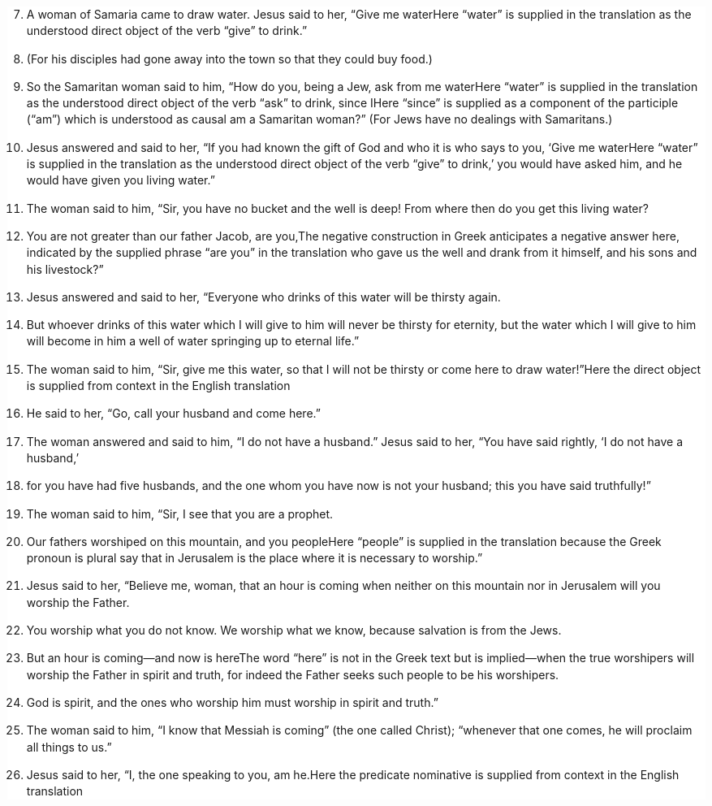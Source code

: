 7. A woman of Samaria came to draw water. Jesus said to her, “Give me waterHere “water” is supplied in the translation as the understood direct object of the verb “give” to drink.”

8. (For his disciples had gone away into the town so that they could buy food.)

9. So the Samaritan woman said to him, “How do you, being a Jew, ask from me waterHere “water” is supplied in the translation as the understood direct object of the verb “ask” to drink, since IHere “since” is supplied as a component of the participle (“am”) which is understood as causal am a Samaritan woman?” (For Jews have no dealings with Samaritans.) 

10. Jesus answered and said to her, “If you had known the gift of God and who it is who says to you, ‘Give me waterHere “water” is supplied in the translation as the understood direct object of the verb “give” to drink,’ you would have asked him, and he would have given you living water.”

11. The woman said to him, “Sir, you have no bucket and the well is deep! From where then do you get this living water?

12. You are not greater than our father Jacob, are you,The negative construction in Greek anticipates a negative answer here, indicated by the supplied phrase “are you” in the translation who gave us the well and drank from it himself, and his sons and his livestock?” 

13. Jesus answered and said to her, “Everyone who drinks of this water will be thirsty again.

14. But whoever drinks of this water which I will give to him will never be thirsty for eternity, but the water which I will give to him will become in him a well of water springing up to eternal life.”

15. The woman said to him, “Sir, give me this water, so that I will not be thirsty or come here to draw water!”Here the direct object is supplied from context in the English translation

16. He said to her, “Go, call your husband and come here.”

17. The woman answered and said to him, “I do not have a husband.” Jesus said to her, “You have said rightly, ‘I do not have a husband,’

18. for you have had five husbands, and the one whom you have now is not your husband; this you have said truthfully!” 

19. The woman said to him, “Sir, I see that you are a prophet.

20. Our fathers worshiped on this mountain, and you peopleHere “people” is supplied in the translation because the Greek pronoun is plural say that in Jerusalem is the place where it is necessary to worship.”

21. Jesus said to her, “Believe me, woman, that an hour is coming when neither on this mountain nor in Jerusalem will you worship the Father.

22. You worship what you do not know. We worship what we know, because salvation is from the Jews.

23. But an hour is coming—and now is hereThe word “here” is not in the Greek text but is implied—when the true worshipers will worship the Father in spirit and truth, for indeed the Father seeks such people to be his worshipers.

24. God is spirit, and the ones who worship him must worship in spirit and truth.”

25. The woman said to him, “I know that Messiah is coming” (the one called Christ); “whenever that one comes, he will proclaim all things to us.”

26. Jesus said to her, “I, the one speaking to you, am he.Here the predicate nominative is supplied from context in the English translation  
